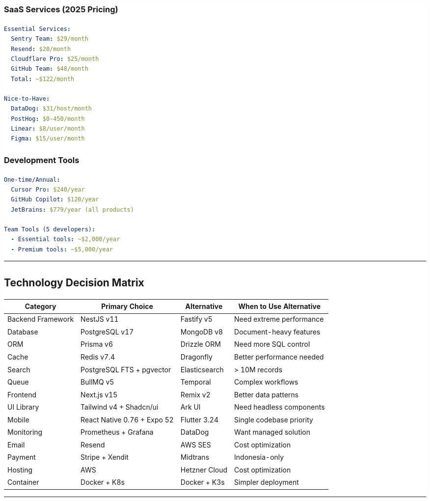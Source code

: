 ### SaaS Services (2025 Pricing)

```yaml
Essential Services:
  Sentry Team: $29/month
  Resend: $20/month
  Cloudflare Pro: $25/month
  GitHub Team: $48/month
  Total: ~$122/month

Nice-to-Have:
  DataDog: $31/host/month
  PostHog: $0-450/month
  Linear: $8/user/month
  Figma: $15/user/month
```

### Development Tools

```yaml
One-time/Annual:
  Cursor Pro: $240/year
  GitHub Copilot: $120/year
  JetBrains: $779/year (all products)

Team Tools (5 developers):
  - Essential tools: ~$2,000/year
  - Premium tools: ~$5,000/year
```

---

## Technology Decision Matrix

| Category          | Primary Choice              | Alternative   | When to Use Alternative   |
| ----------------- | --------------------------- | ------------- | ------------------------- |
| Backend Framework | NestJS v11                  | Fastify v5    | Need extreme performance  |
| Database          | PostgreSQL v17              | MongoDB v8    | Document-heavy features   |
| ORM               | Prisma v6                   | Drizzle ORM   | Need more SQL control     |
| Cache             | Redis v7.4                  | Dragonfly     | Better performance needed |
| Search            | PostgreSQL FTS + pgvector   | Elasticsearch | > 10M records             |
| Queue             | BullMQ v5                   | Temporal      | Complex workflows         |
| Frontend          | Next.js v15                 | Remix v2      | Better data patterns      |
| UI Library        | Tailwind v4 + Shadcn/ui     | Ark UI        | Need headless components  |
| Mobile            | React Native 0.76 + Expo 52 | Flutter 3.24  | Single codebase priority  |
| Monitoring        | Prometheus + Grafana        | DataDog       | Want managed solution     |
| Email             | Resend                      | AWS SES       | Cost optimization         |
| Payment           | Stripe + Xendit             | Midtrans      | Indonesia-only            |
| Hosting           | AWS                         | Hetzner Cloud | Cost optimization         |
| Container         | Docker + K8s                | Docker + K3s  | Simpler deployment        |

---